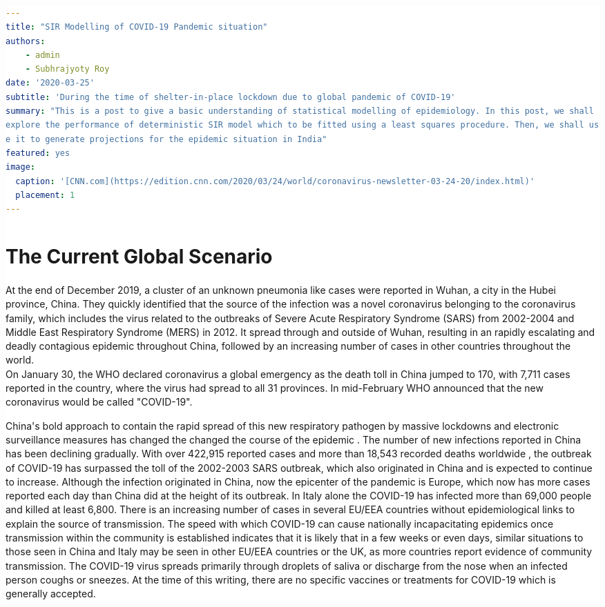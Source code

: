 ```yaml
---
title: "SIR Modelling of COVID-19 Pandemic situation"
authors: 
    - admin
    - Subhrajyoty Roy
date: '2020-03-25'
subtitle: 'During the time of shelter-in-place lockdown due to global pandemic of COVID-19'
summary: "This is a post to give a basic understanding of statistical modelling of epidemiology. In this post, we shall explore the performance of deterministic SIR model which to be fitted using a least squares procedure. Then, we shall use it to generate projections for the epidemic situation in India"
featured: yes
image:
  caption: '[CNN.com](https://edition.cnn.com/2020/03/24/world/coronavirus-newsletter-03-24-20/index.html)'
  placement: 1
---
```



# The Current Global Scenario

At the end of December 2019, a cluster of an unknown pneumonia like cases were reported in Wuhan, a city in the Hubei province, China. They quickly identified that the source of the infection was a novel coronavirus belonging to the coronavirus family, which includes the virus related to the outbreaks of  Severe Acute Respiratory Syndrome (SARS) from 2002-2004 and Middle East Respiratory Syndrome (MERS) in 2012. It  spread through and outside of Wuhan, resulting in an rapidly escalating and deadly contagious epidemic throughout China, followed by an increasing number of cases in other countries throughout the world.  
On January 30, the WHO declared coronavirus a global emergency  as the death toll in China jumped to 170, with 7,711 cases reported in the country, where the virus had spread to all 31 provinces.  In mid-February WHO announced that the new coronavirus would be called "COVID-19".

China's bold approach to contain the rapid spread of this new respiratory pathogen  by massive lockdowns and electronic surveillance measures has changed the changed the course of the epidemic . The number of new infections reported in China has been declining gradually. With over 422,915 reported cases and more than 18,543 recorded deaths worldwide , the outbreak of COVID-19 has surpassed the toll of the 2002-2003 SARS outbreak, which also originated in China and is expected to continue to increase.  Although the infection originated in China, now the epicenter of the pandemic is Europe, which now has more cases reported each day than China did at the height of its outbreak.  In Italy alone the COVID-19 has infected more than 69,000 people and killed at least 6,800. There is an increasing number of cases in several EU/EEA countries without epidemiological links to explain the source of transmission. The speed with which COVID-19 can cause nationally incapacitating epidemics once transmission within the community is established indicates that it is likely that in a few weeks or even days, similar situations to those seen in China and Italy may be seen in other EU/EEA countries or the UK, as more countries report evidence of community transmission.
The COVID-19 virus spreads primarily through droplets of saliva or discharge from the nose when an infected person coughs or sneezes.  At the time of this writing, there are no specific vaccines or treatments for COVID-19 which is generally accepted.  


